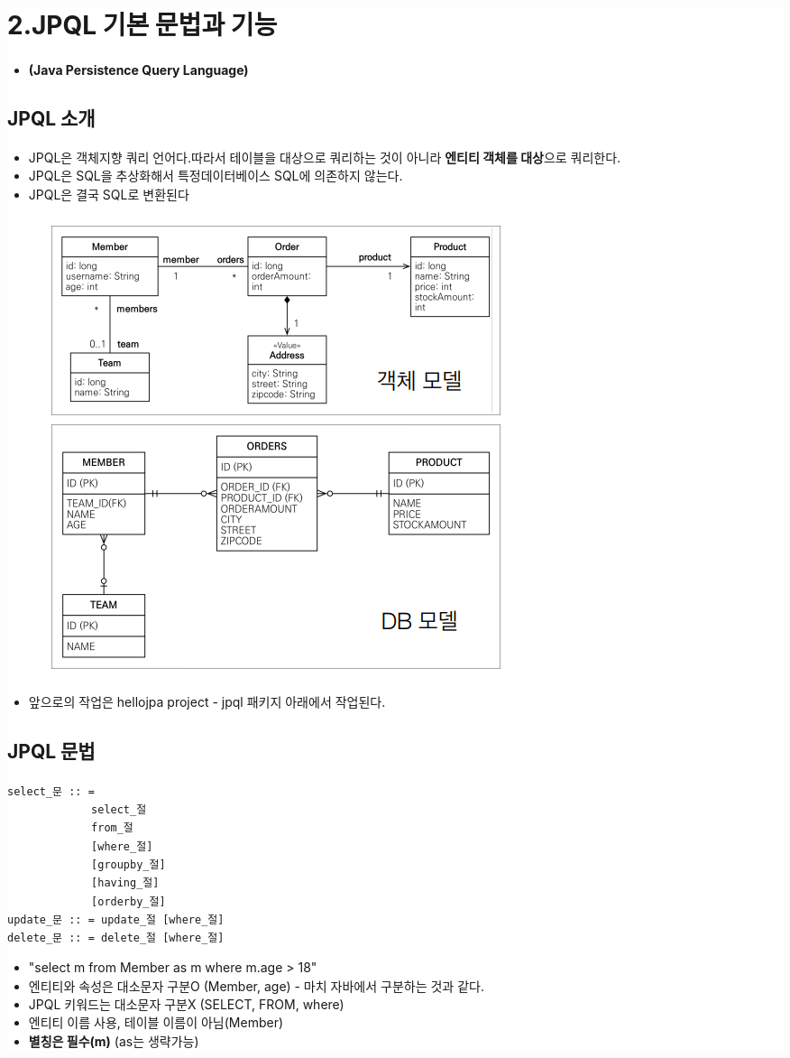 # 2.JPQL 기본 문법과 기능
+ **(Java Persistence Query Language)**
## JPQL 소개
+ JPQL은 객체지향 쿼리 언어다.따라서 테이블을 대상으로 쿼리하는 것이 아니라 **엔티티 객체를 대상**으로 쿼리한다. 
+ JPQL은 SQL을 추상화해서 특정데이터베이스 SQL에 의존하지 않는다. 
+ JPQL은 결국 SQL로 변환된다
<img src = "https://github.com/steadykyu/JpaStudy/blob/master/00_jpaStudyNote/image/10_1.png">

+ 앞으로의 작업은 hellojpa project - jpql 패키지 아래에서 작업된다.

## JPQL 문법
```
select_문 :: = 
             select_절
             from_절
             [where_절] 
             [groupby_절] 
             [having_절] 
             [orderby_절] 
update_문 :: = update_절 [where_절] 
delete_문 :: = delete_절 [where_절]
```
+ "select m from Member as m where m.age > 18" 
+ 엔티티와 속성은 대소문자 구분O (Member, age) - 마치 자바에서 구분하는 것과 같다.
+ JPQL 키워드는 대소문자 구분X (SELECT, FROM, where) 
+ 엔티티 이름 사용, 테이블 이름이 아님(Member) 
+ **별칭은 필수(m)** (as는 생략가능)
